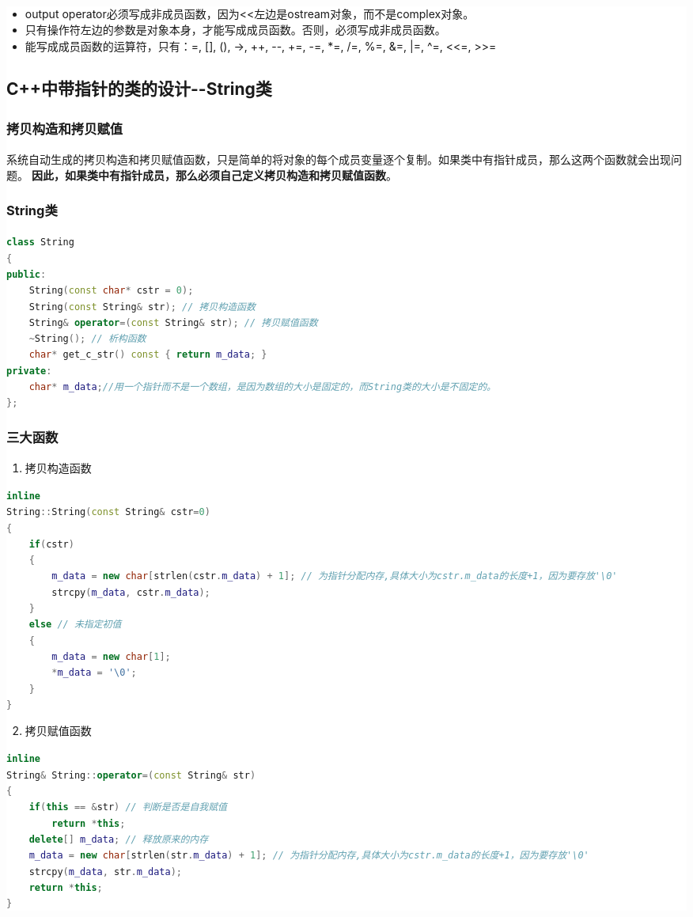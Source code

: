 - output operator必须写成非成员函数，因为<<左边是ostream对象，而不是complex对象。
- 只有操作符左边的参数是对象本身，才能写成成员函数。否则，必须写成非成员函数。
- 能写成成员函数的运算符，只有：=, [], (), ->, ++, --, +=, -=, *=, /=, %=, &=, |=, ^=, <<=, >>=

## C++中带指针的类的设计--String类

### 拷贝构造和拷贝赋值

系统自动生成的拷贝构造和拷贝赋值函数，只是简单的将对象的每个成员变量逐个复制。如果类中有指针成员，那么这两个函数就会出现问题。
**因此，如果类中有指针成员，那么必须自己定义拷贝构造和拷贝赋值函数**。

### String类

```c++
class String
{
public:
    String(const char* cstr = 0);
    String(const String& str); // 拷贝构造函数
    String& operator=(const String& str); // 拷贝赋值函数
    ~String(); // 析构函数
    char* get_c_str() const { return m_data; }
private:
    char* m_data;//用一个指针而不是一个数组，是因为数组的大小是固定的，而String类的大小是不固定的。
};
```

### 三大函数

1. 拷贝构造函数

```c++
inline
String::String(const String& cstr=0)
{
    if(cstr)
    {
        m_data = new char[strlen(cstr.m_data) + 1]; // 为指针分配内存,具体大小为cstr.m_data的长度+1，因为要存放'\0'
        strcpy(m_data, cstr.m_data);
    }
    else // 未指定初值
    {
        m_data = new char[1];
        *m_data = '\0';
    }
}
```

2. 拷贝赋值函数

```c++
inline
String& String::operator=(const String& str)
{
    if(this == &str) // 判断是否是自我赋值
        return *this;
    delete[] m_data; // 释放原来的内存
    m_data = new char[strlen(str.m_data) + 1]; // 为指针分配内存,具体大小为cstr.m_data的长度+1，因为要存放'\0'
    strcpy(m_data, str.m_data);
    return *this;
}
```
